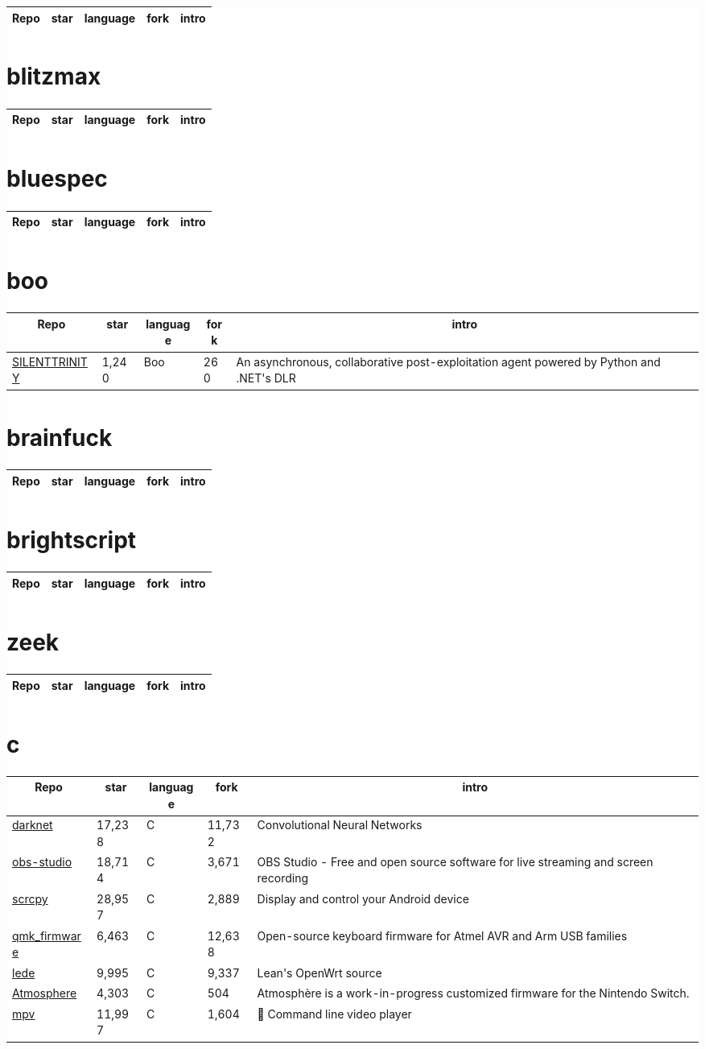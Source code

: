 Repo|star|language|fork|intro
-|-|-|-|-



# blitzmax

Repo|star|language|fork|intro
-|-|-|-|-



# bluespec

Repo|star|language|fork|intro
-|-|-|-|-



# boo

Repo|star|language|fork|intro
-|-|-|-|-
[SILENTTRINITY](https://github.com/byt3bl33d3r/SILENTTRINITY)|1,240|Boo|260|An asynchronous, collaborative post-exploitation agent powered by Python and .NET's DLR


# brainfuck

Repo|star|language|fork|intro
-|-|-|-|-



# brightscript

Repo|star|language|fork|intro
-|-|-|-|-



# zeek

Repo|star|language|fork|intro
-|-|-|-|-



# c

Repo|star|language|fork|intro
-|-|-|-|-
[darknet](https://github.com/pjreddie/darknet)|17,238|C|11,732|Convolutional Neural Networks
[obs-studio](https://github.com/obsproject/obs-studio)|18,714|C|3,671|OBS Studio - Free and open source software for live streaming and screen recording
[scrcpy](https://github.com/Genymobile/scrcpy)|28,957|C|2,889|Display and control your Android device
[qmk_firmware](https://github.com/qmk/qmk_firmware)|6,463|C|12,638|Open-source keyboard firmware for Atmel AVR and Arm USB families
[lede](https://github.com/coolsnowwolf/lede)|9,995|C|9,337|Lean's OpenWrt source
[Atmosphere](https://github.com/Atmosphere-NX/Atmosphere)|4,303|C|504|Atmosphère is a work-in-progress customized firmware for the Nintendo Switch.
[mpv](https://github.com/mpv-player/mpv)|11,997|C|1,604|🎥 Command line video player